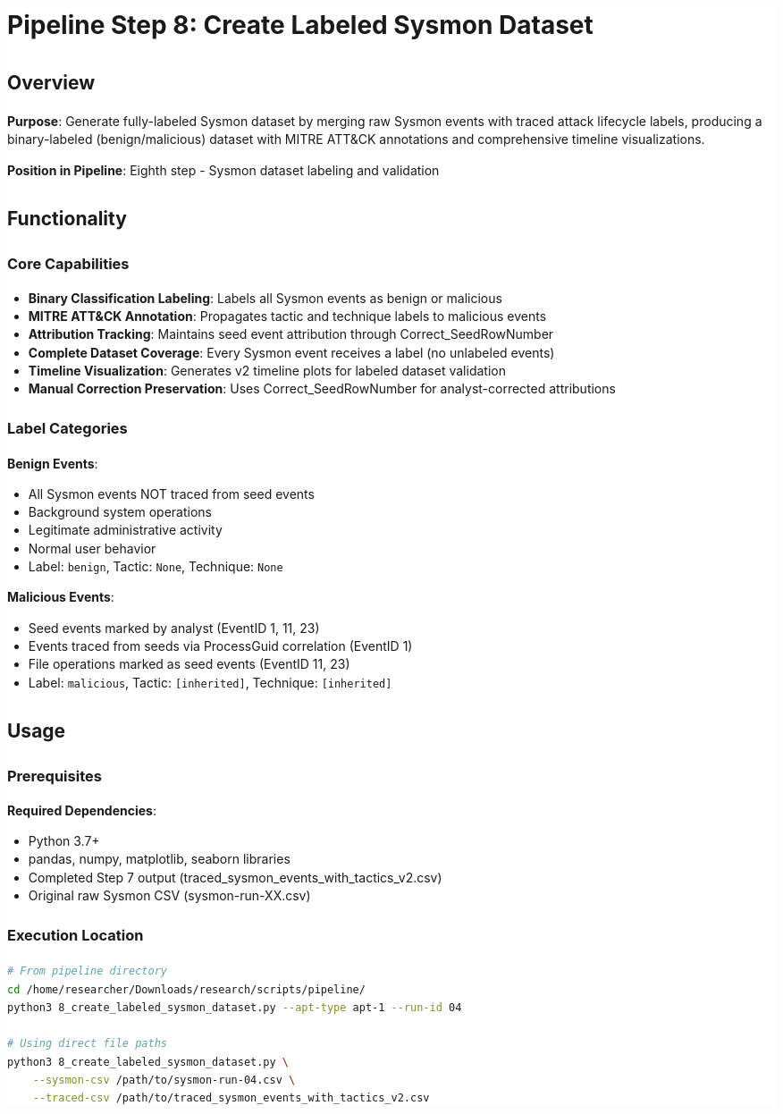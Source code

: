 # Pipeline Step 8: Create Labeled Sysmon Dataset

## Overview
**Purpose**: Generate fully-labeled Sysmon dataset by merging raw Sysmon events with traced attack lifecycle labels, producing a binary-labeled (benign/malicious) dataset with MITRE ATT&CK annotations and comprehensive timeline visualizations.

**Position in Pipeline**: Eighth step - Sysmon dataset labeling and validation

## Functionality

### Core Capabilities
- **Binary Classification Labeling**: Labels all Sysmon events as benign or malicious
- **MITRE ATT&CK Annotation**: Propagates tactic and technique labels to malicious events
- **Attribution Tracking**: Maintains seed event attribution through Correct_SeedRowNumber
- **Complete Dataset Coverage**: Every Sysmon event receives a label (no unlabeled events)
- **Timeline Visualization**: Generates v2 timeline plots for labeled dataset validation
- **Manual Correction Preservation**: Uses Correct_SeedRowNumber for analyst-corrected attributions

### Label Categories

**Benign Events**:
- All Sysmon events NOT traced from seed events
- Background system operations
- Legitimate administrative activity
- Normal user behavior
- Label: `benign`, Tactic: `None`, Technique: `None`

**Malicious Events**:
- Seed events marked by analyst (EventID 1, 11, 23)
- Events traced from seeds via ProcessGuid correlation (EventID 1)
- File operations marked as seed events (EventID 11, 23)
- Label: `malicious`, Tactic: `[inherited]`, Technique: `[inherited]`

## Usage

### Prerequisites
**Required Dependencies**:
- Python 3.7+
- pandas, numpy, matplotlib, seaborn libraries
- Completed Step 7 output (traced_sysmon_events_with_tactics_v2.csv)
- Original raw Sysmon CSV (sysmon-run-XX.csv)

### Execution Location
```bash
# From pipeline directory
cd /home/researcher/Downloads/research/scripts/pipeline/
python3 8_create_labeled_sysmon_dataset.py --apt-type apt-1 --run-id 04

# Using direct file paths
python3 8_create_labeled_sysmon_dataset.py \
    --sysmon-csv /path/to/sysmon-run-04.csv \
    --traced-csv /path/to/traced_sysmon_events_with_tactics_v2.csv
```
